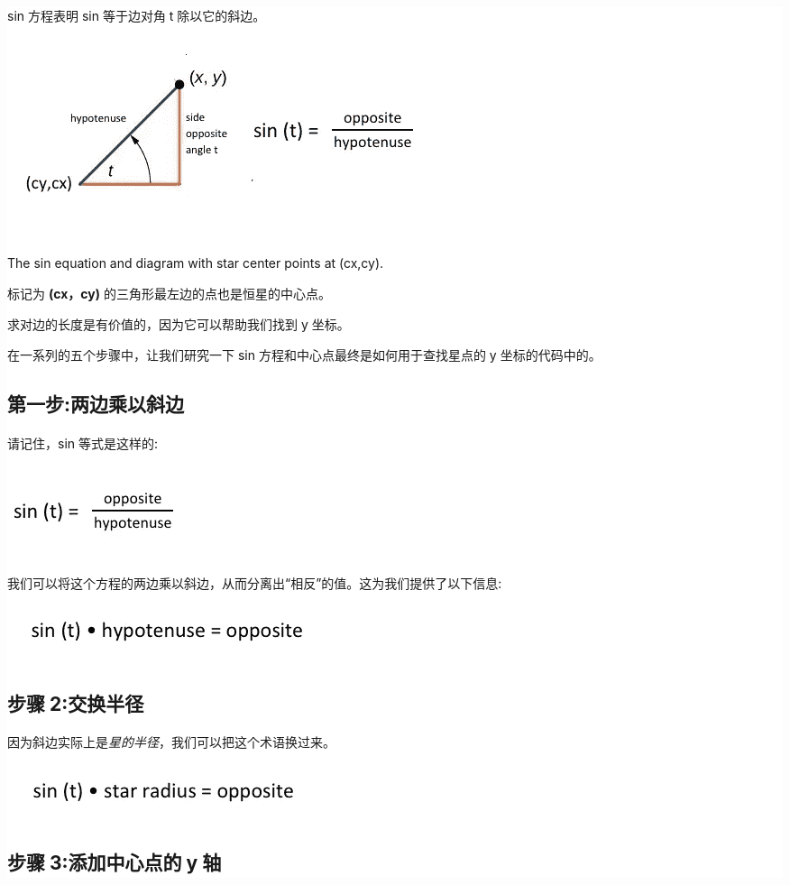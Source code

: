 sin 方程表明 sin 等于边对角 t 除以它的斜边。

![](img/f109d9942d0df9bd09158c6a004b22bc.png)

The sin equation and diagram with star center points at (cx,cy).

标记为 **(cx，cy)** 的三角形最左边的点也是恒星的中心点。

求对边的长度是有价值的，因为它可以帮助我们找到 y 坐标。

在一系列的五个步骤中，让我们研究一下 sin 方程和中心点最终是如何用于查找星点的 y 坐标的代码中的。

## 第一步:两边乘以斜边

请记住，sin 等式是这样的:

![](img/5e5a2a480bacda51619dde000cf2c881.png)

我们可以将这个方程的两边乘以斜边，从而分离出“相反”的值。这为我们提供了以下信息:

![](img/aac12ac0c315c937c49b938818793aa4.png)

## 步骤 2:交换半径

因为斜边实际上是*星的半径*，我们可以把这个术语换过来。

![](img/40129afa4504936fef775857bc0984f9.png)

## 步骤 3:添加中心点的 y 轴
